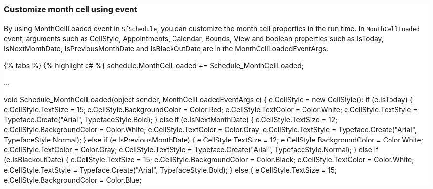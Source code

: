 ### Customize month cell using event
By using [MonthCellLoaded](https://help.syncfusion.com/cr/xamarin-android/Com.Syncfusion.Schedule.SfSchedule.html) event in `SfSchedule`, you can customize the month cell properties in the run time. In `MonthCellLoaded` event, arguments such as [CellStyle](https://help.syncfusion.com/cr/xamarin-android/Com.Syncfusion.Schedule.MonthCellLoadedEventArgs.html#Com_Syncfusion_Schedule_MonthCellLoadedEventArgs_CellStyle), [Appointments](https://help.syncfusion.com/cr/xamarin-android/Com.Syncfusion.Schedule.MonthCellLoadedEventArgs.html#Com_Syncfusion_Schedule_MonthCellLoadedEventArgs_Appointments), [Calendar](https://help.syncfusion.com/cr/xamarin-android/Com.Syncfusion.Schedule.MonthCellLoadedEventArgs.html#Com_Syncfusion_Schedule_MonthCellLoadedEventArgs_Calendar), [Bounds](https://help.syncfusion.com/cr/xamarin-android/Com.Syncfusion.Schedule.MonthCellLoadedEventArgs.html#Com_Syncfusion_Schedule_MonthCellLoadedEventArgs_Bounds), [View](https://help.syncfusion.com/cr/xamarin-android/Com.Syncfusion.Schedule.MonthCellLoadedEventArgs.html#Com_Syncfusion_Schedule_MonthCellLoadedEventArgs_View) and boolean properties such as [IsToday](https://help.syncfusion.com/cr/xamarin-android/Com.Syncfusion.Schedule.MonthCellLoadedEventArgs.html#Com_Syncfusion_Schedule_MonthCellLoadedEventArgs_IsToday), [IsNextMonthDate](https://help.syncfusion.com/cr/xamarin-android/Com.Syncfusion.Schedule.MonthCellLoadedEventArgs.html#Com_Syncfusion_Schedule_MonthCellLoadedEventArgs_IsNextMonthDate), [IsPreviousMonthDate](https://help.syncfusion.com/cr/xamarin-android/Com.Syncfusion.Schedule.MonthCellLoadedEventArgs.html#Com_Syncfusion_Schedule_MonthCellLoadedEventArgs_IsPreviousMonthDate) and [IsBlackOutDate](https://help.syncfusion.com/cr/xamarin-android/Com.Syncfusion.Schedule.MonthCellLoadedEventArgs.html#Com_Syncfusion_Schedule_MonthCellLoadedEventArgs_IsBlackoutDate) are in the [MonthCellLoadedEventArgs](https://help.syncfusion.com/cr/xamarin-android/Com.Syncfusion.Schedule.MonthCellLoadedEventArgs.html). 

{% tabs %}
{% highlight c# %}
schedule.MonthCellLoaded += Schedule_MonthCellLoaded;

...

void Schedule_MonthCellLoaded(object sender, MonthCellLoadedEventArgs e)
{
    e.CellStyle = new CellStyle():
    if (e.IsToday)
    {
        e.CellStyle.TextSize = 15;
        e.CellStyle.BackgroundColor = Color.Red;
        e.CellStyle.TextColor = Color.White;
        e.CellStyle.TextStyle = Typeface.Create("Arial", TypefaceStyle.Bold);
    }
    else if (e.IsNextMonthDate)
    {
        e.CellStyle.TextSize = 12;
        e.CellStyle.BackgroundColor = Color.White;
        e.CellStyle.TextColor = Color.Gray;
        e.CellStyle.TextStyle = Typeface.Create("Arial", TypefaceStyle.Normal);
    }
    else if (e.IsPreviousMonthDate)
    {
        e.CellStyle.TextSize = 12;
        e.CellStyle.BackgroundColor = Color.White;
        e.CellStyle.TextColor = Color.Gray;
        e.CellStyle.TextStyle = Typeface.Create("Arial", TypefaceStyle.Normal);
    }
    else if (e.IsBlackoutDate)
    {
        e.CellStyle.TextSize = 15;
        e.CellStyle.BackgroundColor = Color.Black;
        e.CellStyle.TextColor = Color.White;
        e.CellStyle.TextStyle = Typeface.Create("Arial", TypefaceStyle.Bold);
    }
    else
    {
        e.CellStyle.TextSize = 15;
        e.CellStyle.BackgroundColor = Color.Blue;